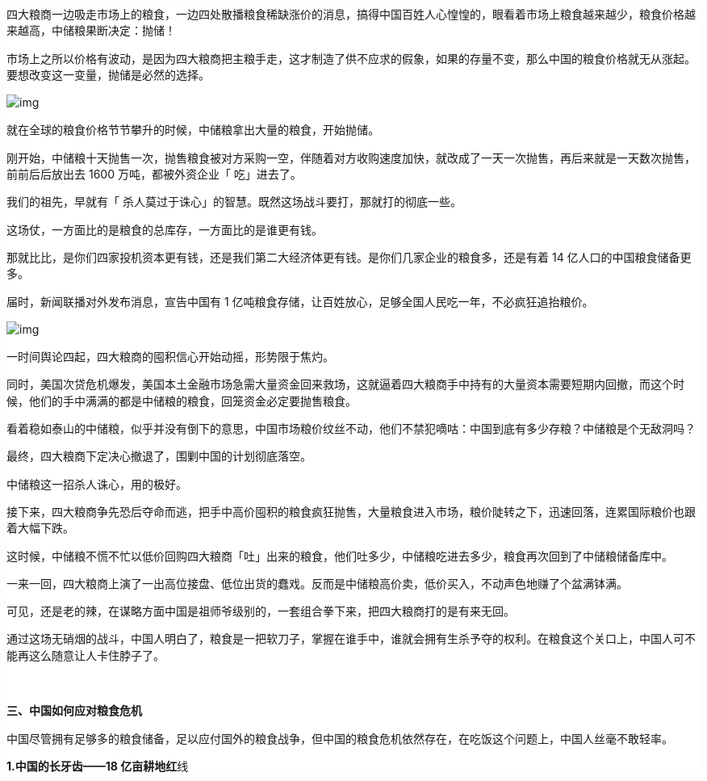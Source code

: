 
四大粮商一边吸走市场上的粮食，一边四处散播粮食稀缺涨价的消息，搞得中国百姓人心惶惶的，眼看着市场上粮食越来越少，粮食价格越来越高，中储粮果断决定：抛储！


市场上之所以价格有波动，是因为四大粮商把主粮手走，这才制造了供不应求的假象，如果的存量不变，那么中国的粮食价格就无从涨起。要想改变这一变量，抛储是必然的选择。


![img](https://pic2.zhimg.com/v2-b0bc251744bc4af8dbc5db69f234f0f2.webp)

就在全球的粮食价格节节攀升的时候，中储粮拿出大量的粮食，开始抛储。


刚开始，中储粮十天抛售一次，抛售粮食被对方采购一空，伴随着对方收购速度加快，就改成了一天一次抛售，再后来就是一天数次抛售，前前后后放出去 1600 万吨，都被外资企业「 吃」进去了。


我们的祖先，早就有「 杀人莫过于诛心」的智慧。既然这场战斗要打，那就打的彻底一些。


这场仗，一方面比的是粮食的总库存，一方面比的是谁更有钱。


那就比比，是你们四家投机资本更有钱，还是我们第二大经济体更有钱。是你们几家企业的粮食多，还是有着 14 亿人口的中国粮食储备更多。


届时，新闻联播对外发布消息，宣告中国有 1 亿吨粮食存储，让百姓放心，足够全国人民吃一年，不必疯狂追抬粮价。


![img](https://pica.zhimg.com/v2-edaefdc3456a36abcd2674d1cf6c5666.webp)

一时间舆论四起，四大粮商的囤积信心开始动摇，形势限于焦灼。


同时，美国次贷危机爆发，美国本土金融市场急需大量资金回来救场，这就逼着四大粮商手中持有的大量资本需要短期内回撤，而这个时候，他们的手中满满的都是中储粮的粮食，回笼资金必定要抛售粮食。


看着稳如泰山的中储粮，似乎并没有倒下的意思，中国市场粮价纹丝不动，他们不禁犯嘀咕：中国到底有多少存粮？中储粮是个无敌洞吗？


最终，四大粮商下定决心撤退了，围剿中国的计划彻底落空。


中储粮这一招杀人诛心，用的极好。       


接下来，四大粮商争先恐后夺命而逃，把手中高价囤积的粮食疯狂抛售，大量粮食进入市场，粮价陡转之下，迅速回落，连累国际粮价也跟着大幅下跌。


这时候，中储粮不慌不忙以低价回购四大粮商「吐」出来的粮食，他们吐多少，中储粮吃进去多少，粮食再次回到了中储粮储备库中。


一来一回，四大粮商上演了一出高位接盘、低位出货的蠢戏。反而是中储粮高价卖，低价买入，不动声色地赚了个盆满钵满。


可见，还是老的辣，在谋略方面中国是祖师爷级别的，一套组合拳下来，把四大粮商打的是有来无回。


通过这场无硝烟的战斗，中国人明白了，粮食是一把软刀子，掌握在谁手中，谁就会拥有生杀予夺的权利。在粮食这个关口上，中国人可不能再这么随意让人卡住脖子了。


 


**三、中国如何应对粮食危机**


中国尽管拥有足够多的粮食储备，足以应付国外的粮食战争，但中国的粮食危机依然存在，在吃饭这个问题上，中国人丝毫不敢轻率。 


**1.中国的长牙齿——18 亿亩耕地红**线

